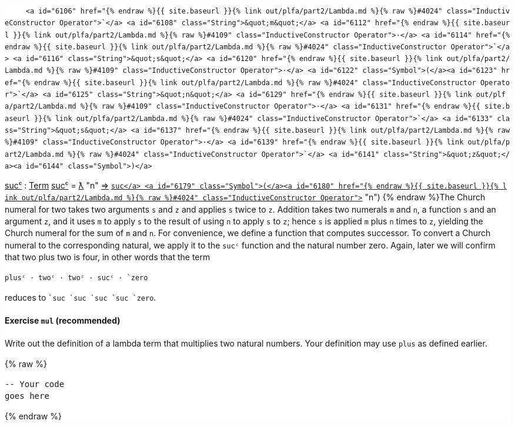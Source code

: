          <a id="6106" href="{% endraw %}{{ site.baseurl }}{% link out/plfa/part2/Lambda.md %}{% raw %}#4024" class="InductiveConstructor Operator">`</a> <a id="6108" class="String">&quot;m&quot;</a> <a id="6112" href="{% endraw %}{{ site.baseurl }}{% link out/plfa/part2/Lambda.md %}{% raw %}#4109" class="InductiveConstructor Operator">·</a> <a id="6114" href="{% endraw %}{{ site.baseurl }}{% link out/plfa/part2/Lambda.md %}{% raw %}#4024" class="InductiveConstructor Operator">`</a> <a id="6116" class="String">&quot;s&quot;</a> <a id="6120" href="{% endraw %}{{ site.baseurl }}{% link out/plfa/part2/Lambda.md %}{% raw %}#4109" class="InductiveConstructor Operator">·</a> <a id="6122" class="Symbol">(</a><a id="6123" href="{% endraw %}{{ site.baseurl }}{% link out/plfa/part2/Lambda.md %}{% raw %}#4024" class="InductiveConstructor Operator">`</a> <a id="6125" class="String">&quot;n&quot;</a> <a id="6129" href="{% endraw %}{{ site.baseurl }}{% link out/plfa/part2/Lambda.md %}{% raw %}#4109" class="InductiveConstructor Operator">·</a> <a id="6131" href="{% endraw %}{{ site.baseurl }}{% link out/plfa/part2/Lambda.md %}{% raw %}#4024" class="InductiveConstructor Operator">`</a> <a id="6133" class="String">&quot;s&quot;</a> <a id="6137" href="{% endraw %}{{ site.baseurl }}{% link out/plfa/part2/Lambda.md %}{% raw %}#4109" class="InductiveConstructor Operator">·</a> <a id="6139" href="{% endraw %}{{ site.baseurl }}{% link out/plfa/part2/Lambda.md %}{% raw %}#4024" class="InductiveConstructor Operator">`</a> <a id="6141" class="String">&quot;z&quot;</a><a id="6144" class="Symbol">)</a>

<a id="sucᶜ"></a><a id="6147" href="{% endraw %}{{ site.baseurl }}{% link out/plfa/part2/Lambda.md %}{% raw %}#6147" class="Function">sucᶜ</a> <a id="6152" class="Symbol">:</a> <a id="6154" href="{% endraw %}{{ site.baseurl }}{% link out/plfa/part2/Lambda.md %}{% raw %}#4005" class="Datatype">Term</a>
<a id="6159" href="{% endraw %}{{ site.baseurl }}{% link out/plfa/part2/Lambda.md %}{% raw %}#6147" class="Function">sucᶜ</a> <a id="6164" class="Symbol">=</a> <a id="6166" href="{% endraw %}{{ site.baseurl }}{% link out/plfa/part2/Lambda.md %}{% raw %}#4063" class="InductiveConstructor Operator">ƛ</a> <a id="6168" class="String">&quot;n&quot;</a> <a id="6172" href="{% endraw %}{{ site.baseurl }}{% link out/plfa/part2/Lambda.md %}{% raw %}#4063" class="InductiveConstructor Operator">⇒</a> <a id="6174" href="{% endraw %}{{ site.baseurl }}{% link out/plfa/part2/Lambda.md %}{% raw %}#4191" class="InductiveConstructor Operator">`suc</a> <a id="6179" class="Symbol">(</a><a id="6180" href="{% endraw %}{{ site.baseurl }}{% link out/plfa/part2/Lambda.md %}{% raw %}#4024" class="InductiveConstructor Operator">`</a> <a id="6182" class="String">&quot;n&quot;</a><a id="6185" class="Symbol">)</a>
</pre>{% endraw %}The Church numeral for two takes two arguments `s` and `z`
and applies `s` twice to `z`.
Addition takes two numerals `m` and `n`, a
function `s` and an argument `z`, and it uses `m` to apply `s` to the
result of using `n` to apply `s` to `z`; hence `s` is applied `m` plus
`n` times to `z`, yielding the Church numeral for the sum of `m` and
`n`.  For convenience, we define a function that computes successor.
To convert a Church numeral to the corresponding natural, we apply
it to the `sucᶜ` function and the natural number zero.
Again, later we will confirm that two plus two is four,
in other words that the term

    plusᶜ · twoᶜ · twoᶜ · sucᶜ · `zero

reduces to `` `suc `suc `suc `suc `zero ``.


#### Exercise `mul` (recommended)

Write out the definition of a lambda term that multiplies
two natural numbers.  Your definition may use `plus` as
defined earlier.

{% raw %}<pre class="Agda"><a id="7067" class="Comment">-- Your code goes here</a>
</pre>{% endraw %}
